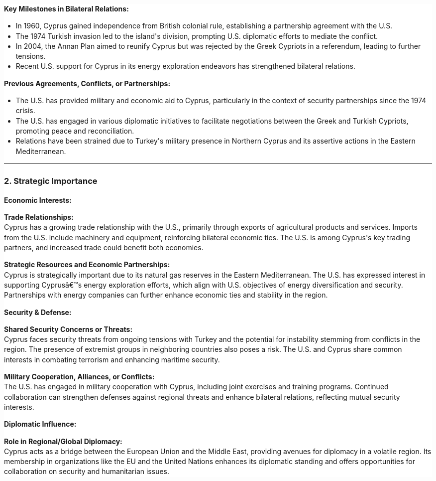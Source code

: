 **Key Milestones in Bilateral Relations:**  
- In 1960, Cyprus gained independence from British colonial rule, establishing a partnership agreement with the U.S.  
- The 1974 Turkish invasion led to the island's division, prompting U.S. diplomatic efforts to mediate the conflict.  
- In 2004, the Annan Plan aimed to reunify Cyprus but was rejected by the Greek Cypriots in a referendum, leading to further tensions.  
- Recent U.S. support for Cyprus in its energy exploration endeavors has strengthened bilateral relations.

**Previous Agreements, Conflicts, or Partnerships:**  
- The U.S. has provided military and economic aid to Cyprus, particularly in the context of security partnerships since the 1974 crisis.  
- The U.S. has engaged in various diplomatic initiatives to facilitate negotiations between the Greek and Turkish Cypriots, promoting peace and reconciliation.  
- Relations have been strained due to Turkey's military presence in Northern Cyprus and its assertive actions in the Eastern Mediterranean.

---

### **2. Strategic Importance**

**Economic Interests:**

**Trade Relationships:**  
Cyprus has a growing trade relationship with the U.S., primarily through exports of agricultural products and services. Imports from the U.S. include machinery and equipment, reinforcing bilateral economic ties. The U.S. is among Cyprus's key trading partners, and increased trade could benefit both economies. 

**Strategic Resources and Economic Partnerships:**  
Cyprus is strategically important due to its natural gas reserves in the Eastern Mediterranean. The U.S. has expressed interest in supporting Cyprusâ€™s energy exploration efforts, which align with U.S. objectives of energy diversification and security. Partnerships with energy companies can further enhance economic ties and stability in the region.

**Security & Defense:**

**Shared Security Concerns or Threats:**  
Cyprus faces security threats from ongoing tensions with Turkey and the potential for instability stemming from conflicts in the region. The presence of extremist groups in neighboring countries also poses a risk. The U.S. and Cyprus share common interests in combating terrorism and enhancing maritime security.

**Military Cooperation, Alliances, or Conflicts:**  
The U.S. has engaged in military cooperation with Cyprus, including joint exercises and training programs. Continued collaboration can strengthen defenses against regional threats and enhance bilateral relations, reflecting mutual security interests. 

**Diplomatic Influence:**

**Role in Regional/Global Diplomacy:**  
Cyprus acts as a bridge between the European Union and the Middle East, providing avenues for diplomacy in a volatile region. Its membership in organizations like the EU and the United Nations enhances its diplomatic standing and offers opportunities for collaboration on security and humanitarian issues.
